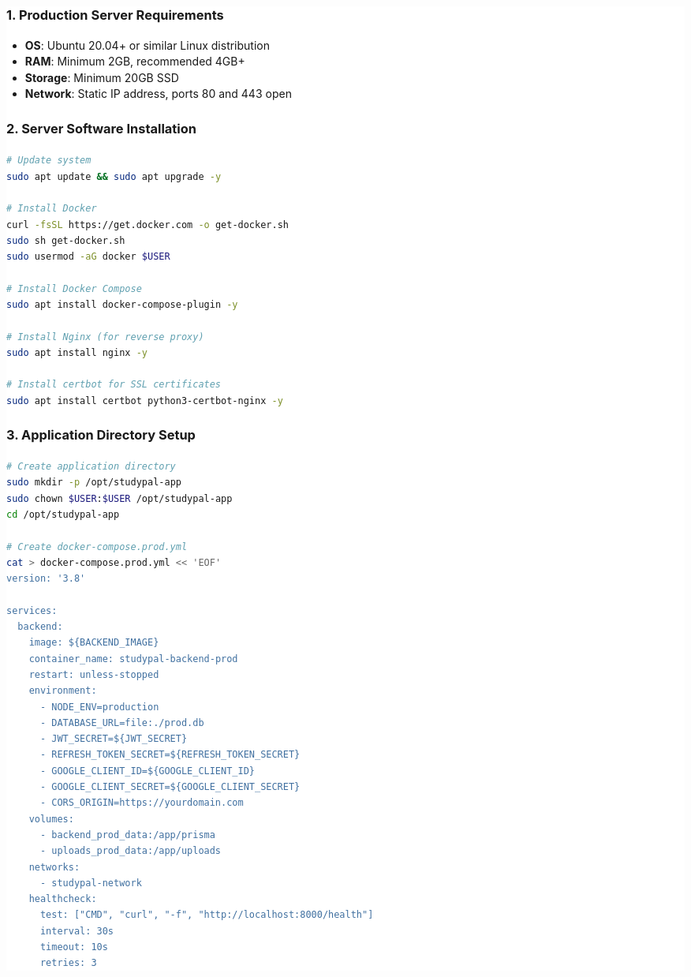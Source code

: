 ### 1. Production Server Requirements

- **OS**: Ubuntu 20.04+ or similar Linux distribution
- **RAM**: Minimum 2GB, recommended 4GB+
- **Storage**: Minimum 20GB SSD
- **Network**: Static IP address, ports 80 and 443 open

### 2. Server Software Installation

```bash
# Update system
sudo apt update && sudo apt upgrade -y

# Install Docker
curl -fsSL https://get.docker.com -o get-docker.sh
sudo sh get-docker.sh
sudo usermod -aG docker $USER

# Install Docker Compose
sudo apt install docker-compose-plugin -y

# Install Nginx (for reverse proxy)
sudo apt install nginx -y

# Install certbot for SSL certificates
sudo apt install certbot python3-certbot-nginx -y
```

### 3. Application Directory Setup

```bash
# Create application directory
sudo mkdir -p /opt/studypal-app
sudo chown $USER:$USER /opt/studypal-app
cd /opt/studypal-app

# Create docker-compose.prod.yml
cat > docker-compose.prod.yml << 'EOF'
version: '3.8'

services:
  backend:
    image: ${BACKEND_IMAGE}
    container_name: studypal-backend-prod
    restart: unless-stopped
    environment:
      - NODE_ENV=production
      - DATABASE_URL=file:./prod.db
      - JWT_SECRET=${JWT_SECRET}
      - REFRESH_TOKEN_SECRET=${REFRESH_TOKEN_SECRET}
      - GOOGLE_CLIENT_ID=${GOOGLE_CLIENT_ID}
      - GOOGLE_CLIENT_SECRET=${GOOGLE_CLIENT_SECRET}
      - CORS_ORIGIN=https://yourdomain.com
    volumes:
      - backend_prod_data:/app/prisma
      - uploads_prod_data:/app/uploads
    networks:
      - studypal-network
    healthcheck:
      test: ["CMD", "curl", "-f", "http://localhost:8000/health"]
      interval: 30s
      timeout: 10s
      retries: 3

```
